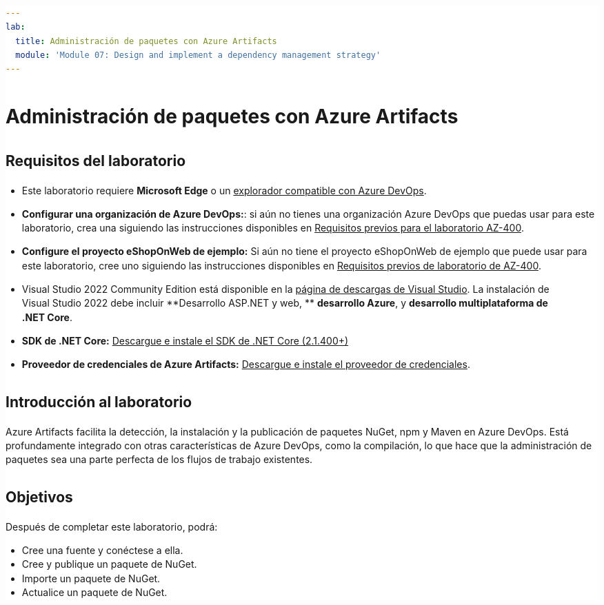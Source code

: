 ```yaml
---
lab:
  title: Administración de paquetes con Azure Artifacts
  module: 'Module 07: Design and implement a dependency management strategy'
---
```


# Administración de paquetes con Azure Artifacts

## Requisitos del laboratorio

- Este laboratorio requiere **Microsoft Edge** o un [explorador compatible con Azure DevOps](https://docs.microsoft.com/azure/devops/server/compatibility).

- **Configurar una organización de Azure DevOps:**: si aún no tienes una organización Azure DevOps que puedas usar para este laboratorio, crea una siguiendo las instrucciones disponibles en [Requisitos previos para el laboratorio AZ-400](https://microsoftlearning.github.io/AZ400-DesigningandImplementingMicrosoftDevOpsSolutions/Instructions/Labs/AZ400_M00_Validate_lab_environment.html).

- **Configure el proyecto eShopOnWeb de ejemplo:** Si aún no tiene el proyecto eShopOnWeb de ejemplo que puede usar para este laboratorio, cree uno siguiendo las instrucciones disponibles en [Requisitos previos de laboratorio de AZ-400](https://microsoftlearning.github.io/AZ400-DesigningandImplementingMicrosoftDevOpsSolutions/Instructions/Labs/AZ400_M00_Validate_lab_environment.html).

- Visual Studio 2022 Community Edition está disponible en la [página de descargas de Visual Studio](https://visualstudio.microsoft.com/downloads/). La instalación de Visual Studio 2022 debe incluir **Desarrollo ASP.<nolink>NET y web, ** **desarrollo Azure**, y **desarrollo multiplataforma de .NET Core**.

- **SDK de .NET Core:** [Descargue e instale el SDK de .NET Core (2.1.400+)](https://go.microsoft.com/fwlink/?linkid=2103972)

- **Proveedor de credenciales de Azure Artifacts:** [Descargue e instale el proveedor de credenciales](https://go.microsoft.com/fwlink/?linkid=2099625).

## Introducción al laboratorio

Azure Artifacts facilita la detección, la instalación y la publicación de paquetes NuGet, npm y Maven en Azure DevOps. Está profundamente integrado con otras características de Azure DevOps, como la compilación, lo que hace que la administración de paquetes sea una parte perfecta de los flujos de trabajo existentes.

## Objetivos

Después de completar este laboratorio, podrá:

- Cree una fuente y conéctese a ella.
- Cree y publique un paquete de NuGet.
- Importe un paquete de NuGet.
- Actualice un paquete de NuGet.
